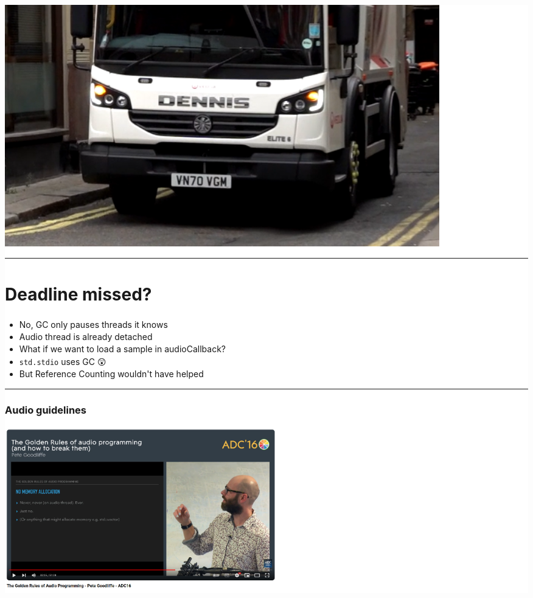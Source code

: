![Image](img/dennis-garbage-truck.png)

</span>

-----------------------------------------------------------
# Deadline missed?
* No, GC only pauses threads it knows
* Audio thread is already detached
* What if we want to load a sample in audioCallback?
* `std.stdio` uses GC 😲
* But Reference Counting wouldn't have helped

-----------------------------------------------------------
### Audio guidelines

![bg right height:370](img/adc-principles.png)
